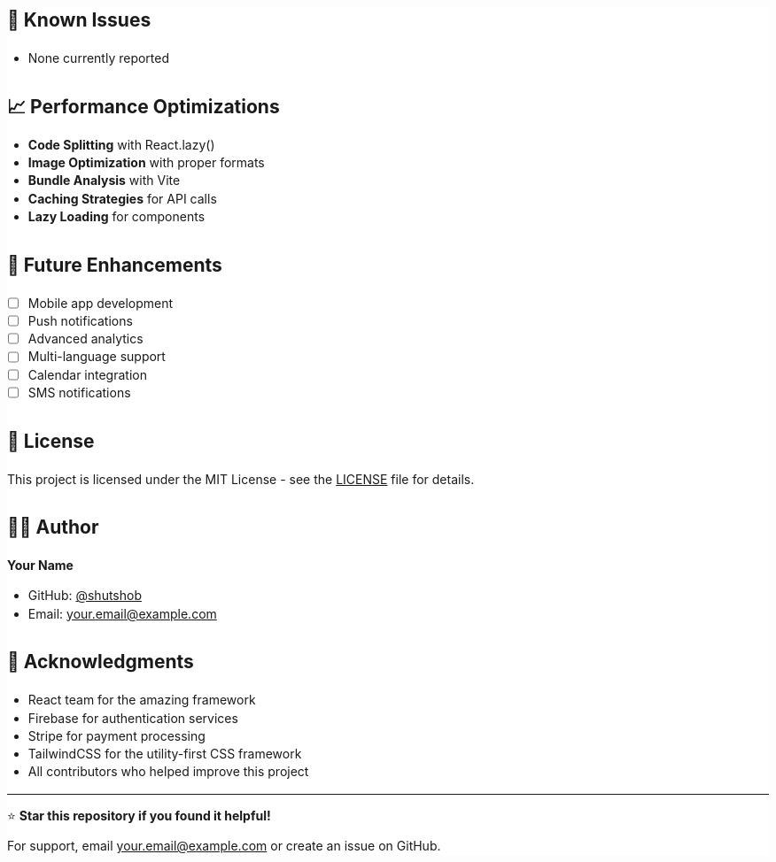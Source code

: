 ## 🐛 Known Issues

- None currently reported

## 📈 Performance Optimizations

- **Code Splitting** with React.lazy()
- **Image Optimization** with proper formats
- **Bundle Analysis** with Vite
- **Caching Strategies** for API calls
- **Lazy Loading** for components

## 🔮 Future Enhancements

- [ ] Mobile app development
- [ ] Push notifications
- [ ] Advanced analytics
- [ ] Multi-language support
- [ ] Calendar integration
- [ ] SMS notifications

## 📄 License

This project is licensed under the MIT License - see the [LICENSE](LICENSE) file for details.

## 👨‍💻 Author

**Your Name**

- GitHub: [@shutshob](https://github.com/hasanutshob)
- Email: your.email@example.com

## 🙏 Acknowledgments

- React team for the amazing framework
- Firebase for authentication services
- Stripe for payment processing
- TailwindCSS for the utility-first CSS framework
- All contributors who helped improve this project

---

⭐ **Star this repository if you found it helpful!**

For support, email your.email@example.com or create an issue on GitHub.
